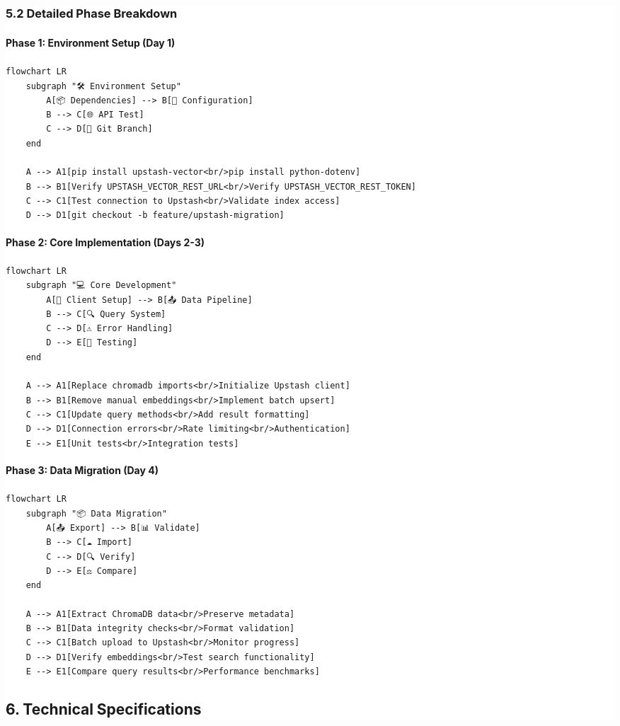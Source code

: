 ### 5.2 Detailed Phase Breakdown

#### Phase 1: Environment Setup (Day 1)
```mermaid
flowchart LR
    subgraph "🛠️ Environment Setup"
        A[📦 Dependencies] --> B[🔐 Configuration]
        B --> C[🌐 API Test]
        C --> D[🔀 Git Branch]
    end
    
    A --> A1[pip install upstash-vector<br/>pip install python-dotenv]
    B --> B1[Verify UPSTASH_VECTOR_REST_URL<br/>Verify UPSTASH_VECTOR_REST_TOKEN]
    C --> C1[Test connection to Upstash<br/>Validate index access]
    D --> D1[git checkout -b feature/upstash-migration]
```

#### Phase 2: Core Implementation (Days 2-3)
```mermaid
flowchart LR
    subgraph "💻 Core Development"
        A[🔄 Client Setup] --> B[📤 Data Pipeline]
        B --> C[🔍 Query System]
        C --> D[⚠️ Error Handling]
        D --> E[🧪 Testing]
    end
    
    A --> A1[Replace chromadb imports<br/>Initialize Upstash client]
    B --> B1[Remove manual embeddings<br/>Implement batch upsert]
    C --> C1[Update query methods<br/>Add result formatting]
    D --> D1[Connection errors<br/>Rate limiting<br/>Authentication]
    E --> E1[Unit tests<br/>Integration tests]
```

#### Phase 3: Data Migration (Day 4)
```mermaid
flowchart LR
    subgraph "📦 Data Migration"
        A[📤 Export] --> B[📊 Validate]
        B --> C[☁️ Import]
        C --> D[🔍 Verify]
        D --> E[⚖️ Compare]
    end
    
    A --> A1[Extract ChromaDB data<br/>Preserve metadata]
    B --> B1[Data integrity checks<br/>Format validation]
    C --> C1[Batch upload to Upstash<br/>Monitor progress]
    D --> D1[Verify embeddings<br/>Test search functionality]
    E --> E1[Compare query results<br/>Performance benchmarks]
```

## 6. Technical Specifications
